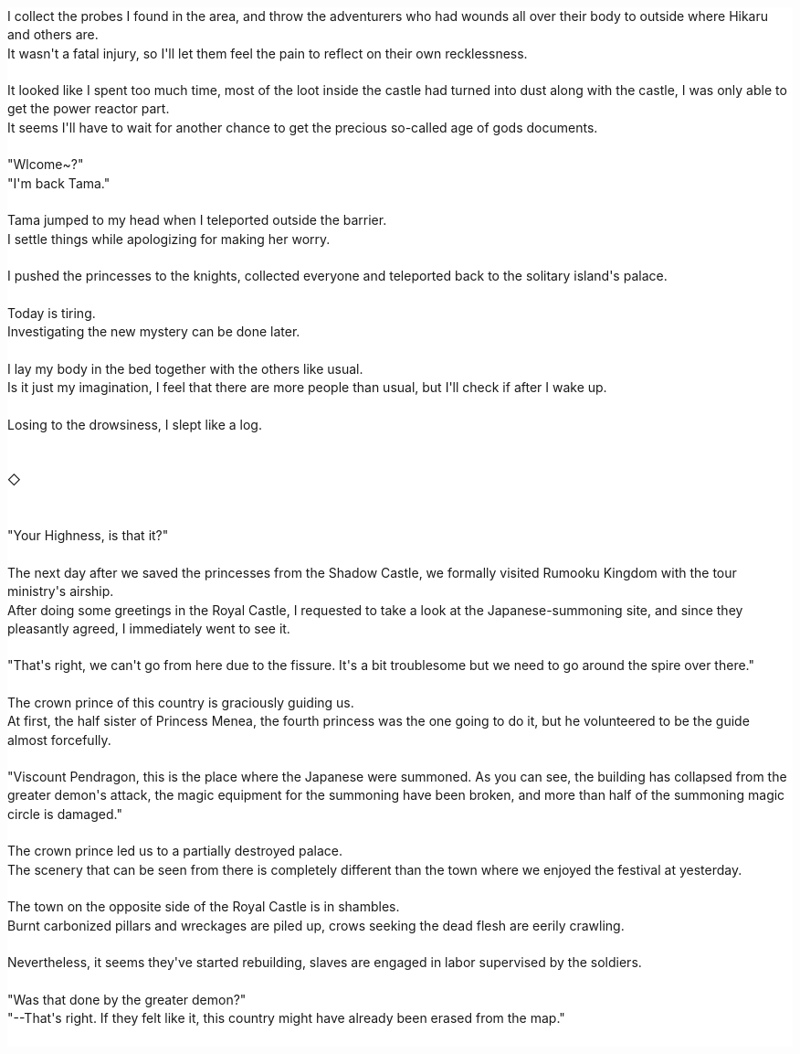 I collect the probes I found in the area, and throw the adventurers who had wounds all over their body to outside where Hikaru and others are.<br/>
It wasn't a fatal injury, so I'll let them feel the pain to reflect on their own recklessness.<br/>
<br/>
It looked like I spent too much time, most of the loot inside the castle had turned into dust along with the castle, I was only able to get the power reactor part.<br/>
It seems I'll have to wait for another chance to get the precious so-called age of gods documents.<br/>
<br/>
"Wlcome~?"<br/>
"I'm back Tama."<br/>
<br/>
Tama jumped to my head when I teleported outside the barrier.<br/>
I settle things while apologizing for making her worry.<br/>
<br/>
I pushed the princesses to the knights, collected everyone and teleported back to the solitary island's palace.<br/>
<br/>
Today is tiring.<br/>
Investigating the new mystery can be done later.<br/>
<br/>
I lay my body in the bed together with the others like usual.<br/>
Is it just my imagination, I feel that there are more people than usual, but I'll check if after I wake up.<br/>
<br/>
Losing to the drowsiness, I slept like a log.<br/>
<br/>
<br/>
◇<br/>
<br/>
<br/>
"Your Highness, is that it?"<br/>
<br/>
The next day after we saved the princesses from the Shadow Castle, we formally visited Rumooku Kingdom with the tour ministry's airship.<br/>
After doing some greetings in the Royal Castle, I requested to take a look at the Japanese-summoning site, and since they pleasantly agreed, I immediately went to see it.<br/>
<br/>
"That's right, we can't go from here due to the fissure. It's a bit troublesome but we need to go around the spire over there."<br/>
<br/>
The crown prince of this country is graciously guiding us.<br/>
At first, the half sister of Princess Menea, the fourth princess was the one going to do it, but he volunteered to be the guide almost forcefully.<br/>
<br/>
"Viscount Pendragon, this is the place where the Japanese were summoned. As you can see, the building has collapsed from the greater demon's attack, the magic equipment for the summoning have been broken, and more than half of the summoning magic circle is damaged."<br/>
<br/>
The crown prince led us to a partially destroyed palace.<br/>
The scenery that can be seen from there is completely different than the town where we enjoyed the festival at yesterday.<br/>
<br/>
The town on the opposite side of the Royal Castle is in shambles.<br/>
Burnt carbonized pillars and wreckages are piled up, crows seeking the dead flesh are eerily crawling.<br/>
<br/>
Nevertheless, it seems they've started rebuilding, slaves are engaged in labor supervised by the soldiers.<br/>
<br/>
"Was that done by the greater demon?"<br/>
"--That's right. If they felt like it, this country might have already been erased from the map."<br/>
<br/>